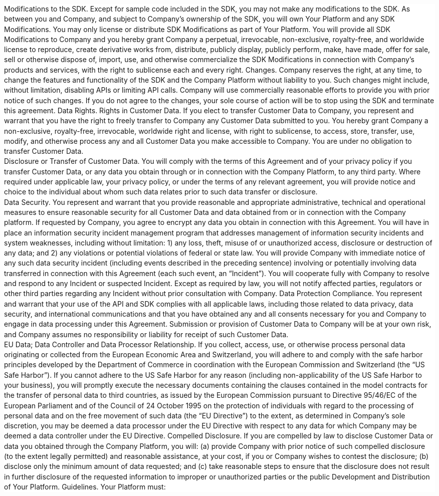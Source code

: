Modifications to the SDK. Except for sample code included in the SDK, you may not make any modifications to the SDK. As between you and Company, and subject to Company’s ownership of the SDK, you will own Your Platform and any SDK Modifications. You may only license or distribute SDK Modifications as part of Your Platform. You will provide all SDK Modifications to Company and you hereby grant Company a perpetual, irrevocable, non-exclusive, royalty-free, and worldwide license to reproduce, create derivative works from, distribute, publicly display, publicly perform, make, have made, offer for sale, sell or otherwise dispose of, import, use, and otherwise commercialize the SDK Modifications in connection with Company’s products and services, with the right to sublicense each and every right. 
Changes. Company reserves the right, at any time, to change the features and functionality of the SDK and the Company Platform without liability to you. Such changes might include, without limitation, disabling APIs or limiting API calls. Company will use commercially reasonable efforts to provide you with prior notice of such changes. If you do not agree to the changes, your sole course of action will be to stop using the SDK and terminate this agreement. 
Data Rights. 
Rights in Customer Data.  If you elect to transfer Customer Data to Company, you represent and warrant that you have the right to freely transfer to Company any Customer Data submitted to you.  You hereby grant Company a non-exclusive, royalty-free, irrevocable, worldwide right and license, with right to sublicense, to access, store, transfer, use, modify, and otherwise process any and all Customer Data you make accessible to Company. You are under no obligation to transfer Customer Data.  
Disclosure or Transfer of Customer Data.  You will comply with the terms of this Agreement and of your privacy policy if you transfer Customer Data, or any data you obtain through or in connection with the Company Platform, to any third party.  Where required under applicable law, your privacy policy, or under the terms of any relevant agreement, you will provide notice and choice to the individual about whom such data relates prior to such data transfer or disclosure.  
Data Security.  You represent and warrant that you provide reasonable and appropriate administrative, technical and operational measures to ensure reasonable security for all Customer Data and data obtained from or in connection with the Company platform.  If requested by Company, you agree to encrypt any data you obtain in connection with this Agreement.  You will have in place an information security incident management program that addresses management of information security incidents and system weaknesses, including without limitation: 1) any loss, theft, misuse of or unauthorized access, disclosure or destruction of any data; and 2) any violations or potential violations of federal or state law.  You will provide Company with immediate notice of any such data security incident (including events described in the preceding sentence) involving or potentially involving data transferred in connection with this Agreement (each such event, an “Incident”).  You will cooperate fully with Company to resolve and respond to any Incident or suspected Incident.  Except as required by law, you will not notify affected parties, regulators or other third parties regarding any Incident without prior consultation with Company.
Data Protection Compliance.  You represent and warrant that your use of the API and SDK complies with all applicable laws, including those related to data privacy, data security, and international communications and that you have obtained any and all consents necessary for you and Company to engage in data processing under this Agreement.  Submission or provision of Customer Data to Company will be at your own risk, and Company assumes no responsibility or liability for receipt of such Customer Data.  
EU Data; Data Controller and Data Processor Relationship.  If you collect, access, use, or otherwise process personal data originating or collected from the European Economic Area and Switzerland, you will adhere to and comply with the safe harbor principles developed by the Department of Commerce in coordination with the European Commission and Switzerland (the “US Safe Harbor”).  If you cannot adhere to the US Safe Harbor for any reason (including non-applicability of the US Safe Harbor to your business), you will promptly execute the necessary documents containing the clauses contained in the model contracts for the transfer of personal data to third countries, as issued by the European Commission pursuant to Directive 95/46/EC of the European Parliament and of the Council of 24 October 1995 on the protection of individuals with regard to the processing of personal data and on the free movement of such data (the “EU Directive”) to the extent, as determined in Company’s sole discretion, you may be deemed a data processor under the EU Directive with respect to any data for which Company may be deemed a data controller under the EU Directive.
Compelled Disclosure. If you are compelled by law to disclose Customer Data or data you obtained through the Company Platform, you will: (a) provide Company with prior notice of such compelled disclosure (to the extent legally permitted) and reasonable assistance, at your cost, if you or Company wishes to contest the disclosure; (b) disclose only the minimum amount of data requested; and (c) take reasonable steps to ensure that the disclosure does not result in further disclosure of the requested information to improper or unauthorized parties or the public
Development and Distribution of Your Platform. 
Guidelines. Your Platform must:
